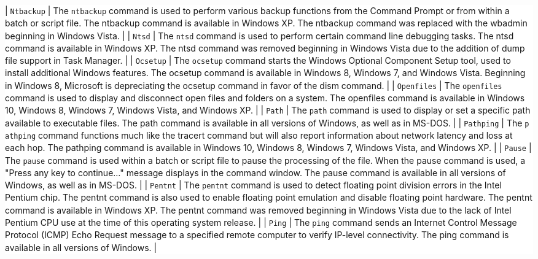 | `Ntbackup`             | The `ntbackup` command is used to perform various backup functions from the Command Prompt or from within a batch or script file. The ntbackup command is available in Windows XP. The ntbackup command was replaced with the wbadmin beginning in Windows Vista.                                                                                                                                                                                                                                                                                                                                                                       |
| `Ntsd`                 | The `ntsd` command is used to perform certain command line debugging tasks. The ntsd command is available in Windows XP. The ntsd command was removed beginning in Windows Vista due to the addition of dump file support in Task Manager.                                                                                                                                                                                                                                                                                                                                                                                              |
| `Ocsetup`              | The `ocsetup` command starts the Windows Optional Component Setup tool, used to install additional Windows features. The ocsetup command is available in Windows 8, Windows 7, and Windows Vista. Beginning in Windows 8, Microsoft is depreciating the ocsetup command in favor of the dism command.                                                                                                                                                                                                                                                                                                                                   |
| `Openfiles`            | The `openfiles` command is used to display and disconnect open files and folders on a system. The openfiles command is available in Windows 10, Windows 8, Windows 7, Windows Vista, and Windows XP.                                                                                                                                                                                                                                                                                                                                                                                                                                    |
| `Path`                 | The `path` command is used to display or set a specific path available to executable files. The path command is available in all versions of Windows, as well as in MS-DOS.                                                                                                                                                                                                                                                                                                                                                                                                                                                             |
| `Pathping`             | The `pathping` command functions much like the tracert command but will also report information about network latency and loss at each hop. The pathping command is available in Windows 10, Windows 8, Windows 7, Windows Vista, and Windows XP.                                                                                                                                                                                                                                                                                                                                                                                       |
| `Pause`                | The `pause` command is used within a batch or script file to pause the processing of the file. When the pause command is used, a "Press any key to continue…" message displays in the command window. The pause command is available in all versions of Windows, as well as in MS-DOS.                                                                                                                                                                                                                                                                                                                                                  |
| `Pentnt`               | The `pentnt` command is used to detect floating point division errors in the Intel Pentium chip. The pentnt command is also used to enable floating point emulation and disable floating point hardware. The pentnt command is available in Windows XP. The pentnt command was removed beginning in Windows Vista due to the lack of Intel Pentium CPU use at the time of this operating system release.                                                                                                                                                                                                                                |
| `Ping`                 | The `ping` command sends an Internet Control Message Protocol (ICMP) Echo Request message to a specified remote computer to verify IP-level connectivity. The ping command is available in all versions of Windows.                                                                                                                                                                                                                                                                                                                                                                                                                     |